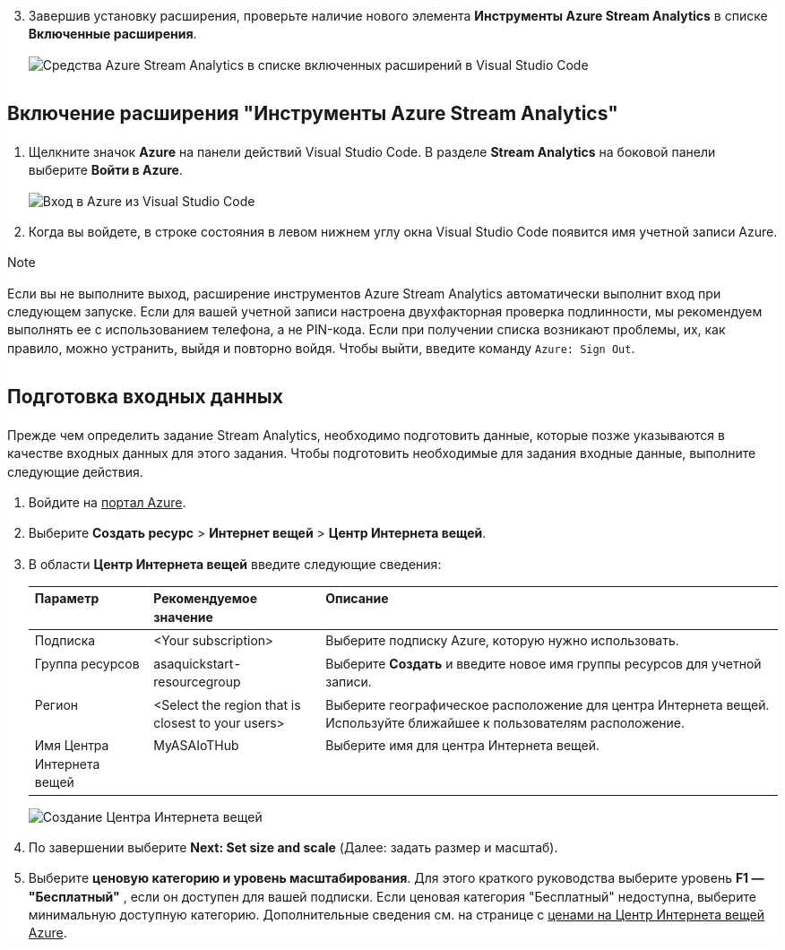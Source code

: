 3. Завершив установку расширения, проверьте наличие нового элемента **Инструменты Azure Stream Analytics** в списке **Включенные расширения**.

   ![Средства Azure Stream Analytics в списке включенных расширений в Visual Studio Code](./media/quick-create-visual-studio-code/enabled-extensions.png)

## <a name="activate-the-azure-stream-analytics-tools-extension"></a>Включение расширения "Инструменты Azure Stream Analytics"

1. Щелкните значок **Azure** на панели действий Visual Studio Code. В разделе **Stream Analytics** на боковой панели выберите **Войти в Azure**.

   ![Вход в Azure из Visual Studio Code](./media/quick-create-visual-studio-code/azure-sign-in.png)

2. Когда вы войдете, в строке состояния в левом нижнем углу окна Visual Studio Code появится имя учетной записи Azure.

> [!NOTE]
> Если вы не выполните выход, расширение инструментов Azure Stream Analytics автоматически выполнит вход при следующем запуске. Если для вашей учетной записи настроена двухфакторная проверка подлинности, мы рекомендуем выполнять ее с использованием телефона, а не PIN-кода.
> Если при получении списка возникают проблемы, их, как правило, можно устранить, выйдя и повторно войдя. Чтобы выйти, введите команду `Azure: Sign Out`.

## <a name="prepare-the-input-data"></a>Подготовка входных данных

Прежде чем определить задание Stream Analytics, необходимо подготовить данные, которые позже указываются в качестве входных данных для этого задания. Чтобы подготовить необходимые для задания входные данные, выполните следующие действия.

1. Войдите на [портал Azure](https://portal.azure.com/).

2. Выберите **Создать ресурс** > **Интернет вещей** > **Центр Интернета вещей**.

3. В области **Центр Интернета вещей** введите следующие сведения:

   |**Параметр**  |**Рекомендуемое значение**  |**Описание**  |
   |---------|---------|---------|
   |Подписка  | \<Your subscription\> |  Выберите подписку Azure, которую нужно использовать. |
   |Группа ресурсов   |   asaquickstart-resourcegroup  |   Выберите **Создать** и введите новое имя группы ресурсов для учетной записи. |
   |Регион  |  \<Select the region that is closest to your users\> | Выберите географическое расположение для центра Интернета вещей. Используйте ближайшее к пользователям расположение. |
   |Имя Центра Интернета вещей  | MyASAIoTHub  |   Выберите имя для центра Интернета вещей.   |

   ![Создание Центра Интернета вещей](./media/quick-create-visual-studio-code/create-iot-hub.png)

4. По завершении выберите **Next: Set size and scale** (Далее: задать размер и масштаб).

5. Выберите **ценовую категорию и уровень масштабирования**. Для этого краткого руководства выберите уровень **F1 — "Бесплатный"** , если он доступен для вашей подписки. Если ценовая категория "Бесплатный" недоступна, выберите минимальную доступную категорию. Дополнительные сведения см. на странице с [ценами на Центр Интернета вещей Azure](https://azure.microsoft.com/pricing/details/iot-hub/).
